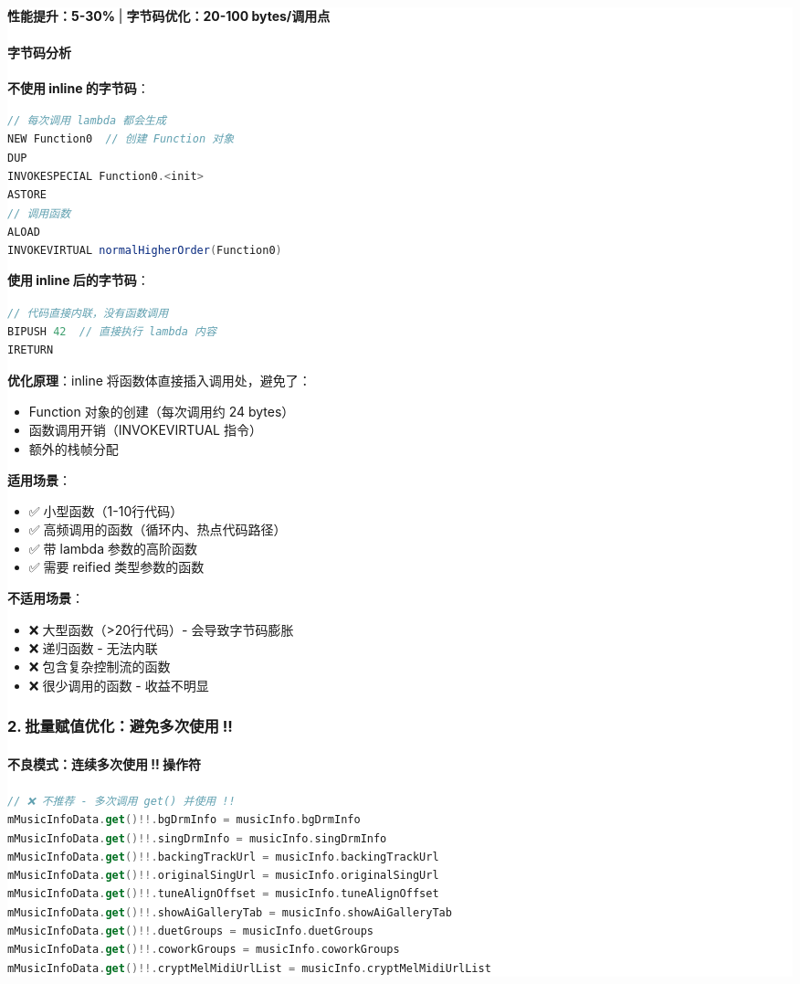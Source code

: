 **性能提升：5-30%** | **字节码优化：20-100 bytes/调用点**

#### 字节码分析

**不使用 inline 的字节码**：
```java
// 每次调用 lambda 都会生成
NEW Function0  // 创建 Function 对象
DUP
INVOKESPECIAL Function0.<init>
ASTORE
// 调用函数
ALOAD
INVOKEVIRTUAL normalHigherOrder(Function0)
```

**使用 inline 后的字节码**：
```java
// 代码直接内联，没有函数调用
BIPUSH 42  // 直接执行 lambda 内容
IRETURN
```

**优化原理**：inline 将函数体直接插入调用处，避免了：
- Function 对象的创建（每次调用约 24 bytes）
- 函数调用开销（INVOKEVIRTUAL 指令）
- 额外的栈帧分配

**适用场景**：
- ✅ 小型函数（1-10行代码）
- ✅ 高频调用的函数（循环内、热点代码路径）
- ✅ 带 lambda 参数的高阶函数
- ✅ 需要 reified 类型参数的函数

**不适用场景**：
- ❌ 大型函数（>20行代码）- 会导致字节码膨胀
- ❌ 递归函数 - 无法内联
- ❌ 包含复杂控制流的函数
- ❌ 很少调用的函数 - 收益不明显

### 2. 批量赋值优化：避免多次使用 !!

#### 不良模式：连续多次使用 !! 操作符

```kotlin
// ❌ 不推荐 - 多次调用 get() 并使用 !!
mMusicInfoData.get()!!.bgDrmInfo = musicInfo.bgDrmInfo
mMusicInfoData.get()!!.singDrmInfo = musicInfo.singDrmInfo
mMusicInfoData.get()!!.backingTrackUrl = musicInfo.backingTrackUrl
mMusicInfoData.get()!!.originalSingUrl = musicInfo.originalSingUrl
mMusicInfoData.get()!!.tuneAlignOffset = musicInfo.tuneAlignOffset
mMusicInfoData.get()!!.showAiGalleryTab = musicInfo.showAiGalleryTab
mMusicInfoData.get()!!.duetGroups = musicInfo.duetGroups
mMusicInfoData.get()!!.coworkGroups = musicInfo.coworkGroups
mMusicInfoData.get()!!.cryptMelMidiUrlList = musicInfo.cryptMelMidiUrlList
```
